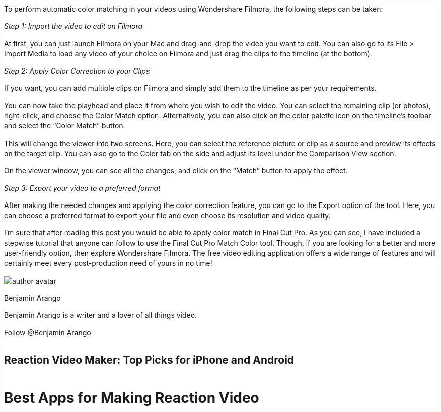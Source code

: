 To perform automatic color matching in your videos using Wondershare Filmora, the following steps can be taken:

_Step 1: Import the video to edit on Filmora_

At first, you can just launch Filmora on your Mac and drag-and-drop the video you want to edit. You can also go to its File > Import Media to load any video of your choice on Filmora and just drag the clips to the timeline (at the bottom).

_Step 2: Apply Color Correction to your Clips_

If you want, you can add multiple clips on Filmora and simply add them to the timeline as per your requirements.

You can now take the playhead and place it from where you wish to edit the video. You can select the remaining clip (or photos), right-click, and choose the Color Match option. Alternatively, you can also click on the color palette icon on the timeline’s toolbar and select the “Color Match” button.

This will change the viewer into two screens. Here, you can select the reference picture or clip as a source and preview its effects on the target clip. You can also go to the Color tab on the side and adjust its level under the Comparison View section.

On the viewer window, you can see all the changes, and click on the “Match” button to apply the effect.

_Step 3: Export your video to a preferred format_

After making the needed changes and applying the color correction feature, you can go to the Export option of the tool. Here, you can choose a preferred format to export your file and even choose its resolution and video quality.

I’m sure that after reading this post you would be able to apply color match in Final Cut Pro. As you can see, I have included a stepwise tutorial that anyone can follow to use the Final Cut Pro Match Color tool. Though, if you are looking for a better and more user-friendly option, then explore Wondershare Filmora. The free video editing application offers a wide range of features and will certainly meet every post-production need of yours in no time!

![author avatar](https://images.wondershare.com/filmora/article-images/benjamin-arango-author.jpg)

Benjamin Arango

Benjamin Arango is a writer and a lover of all things video.

Follow @Benjamin Arango

<ins class="adsbygoogle"
     style="display:block"
     data-ad-format="autorelaxed"
     data-ad-client="ca-pub-7571918770474297"
     data-ad-slot="1223367746"></ins>



## Reaction Video Maker: Top Picks for iPhone and Android

# Best Apps for Making Reaction Video
